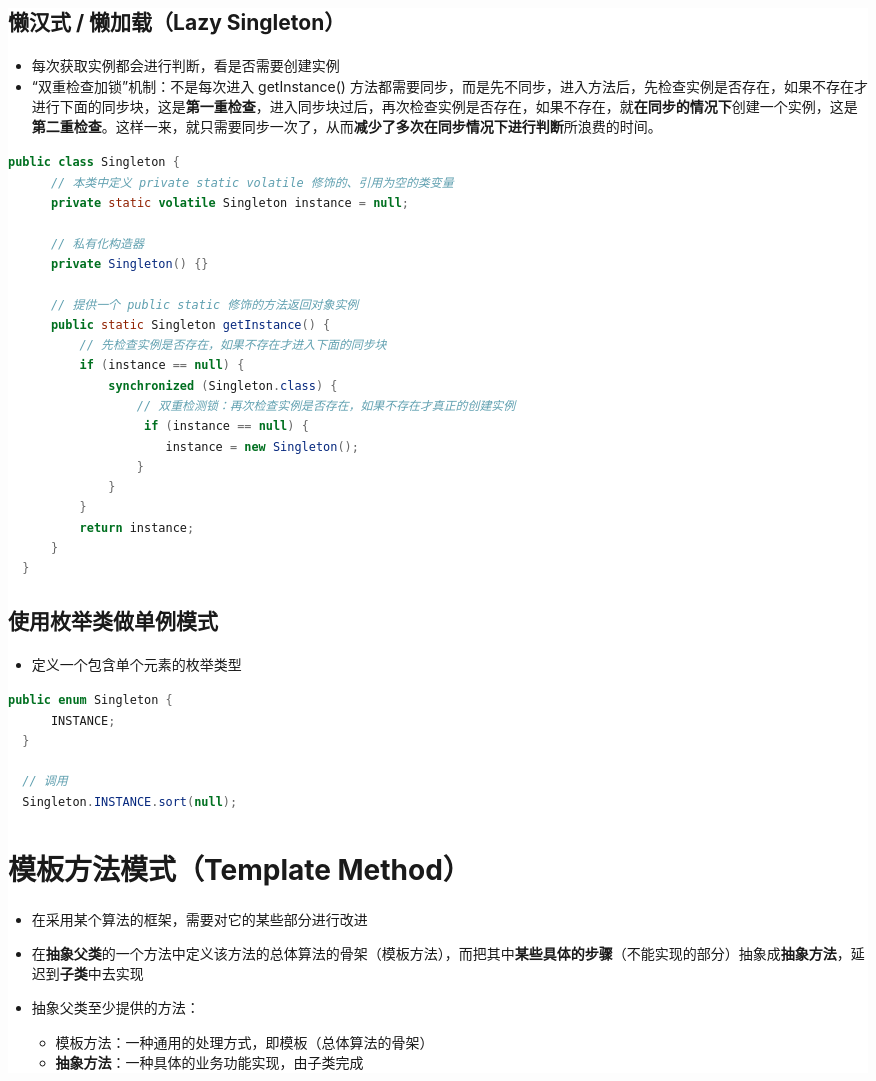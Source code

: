 ## 懒汉式 / 懒加载（Lazy Singleton） ##

 *  每次获取实例都会进行判断，看是否需要创建实例
 *  “双重检查加锁”机制：不是每次进入 getInstance() 方法都需要同步，而是先不同步，进入方法后，先检查实例是否存在，如果不存在才进行下面的同步块，这是**第一重检查**，进入同步块过后，再次检查实例是否存在，如果不存在，就**在同步的情况下**创建一个实例，这是**第二重检查**。这样一来，就只需要同步一次了，从而**减少了多次在同步情况下进行判断**所浪费的时间。

``````````java
public class Singleton { 
      // 本类中定义 private static volatile 修饰的、引用为空的类变量 
      private static volatile Singleton instance = null; 
  
      // 私有化构造器 
      private Singleton() {} 
  
      // 提供一个 public static 修饰的方法返回对象实例 
      public static Singleton getInstance() { 
          // 先检查实例是否存在，如果不存在才进入下面的同步块 
          if (instance == null) { 
              synchronized (Singleton.class) { 
                  // 双重检测锁：再次检查实例是否存在，如果不存在才真正的创建实例 
                   if (instance == null) { 
                      instance = new Singleton(); 
                  } 
              } 
          } 
          return instance; 
      } 
  }
``````````

## 使用枚举类做单例模式 ##

 *  定义一个包含单个元素的枚举类型

``````````java
public enum Singleton { 
      INSTANCE; 
  } 
  
  // 调用 
  Singleton.INSTANCE.sort(null);
``````````

# 模板方法模式（Template Method） #

 *  在采用某个算法的框架，需要对它的某些部分进行改进
 *  在**抽象父类**的一个方法中定义该方法的总体算法的骨架（模板方法），而把其中**某些具体的步骤**（不能实现的部分）抽象成**抽象方法**，延迟到**子类**中去实现
 *  抽象父类至少提供的方法：
    
     *  模板方法：一种通用的处理方式，即模板（总体算法的骨架）
     *  **抽象方法**：一种具体的业务功能实现，由子类完成
